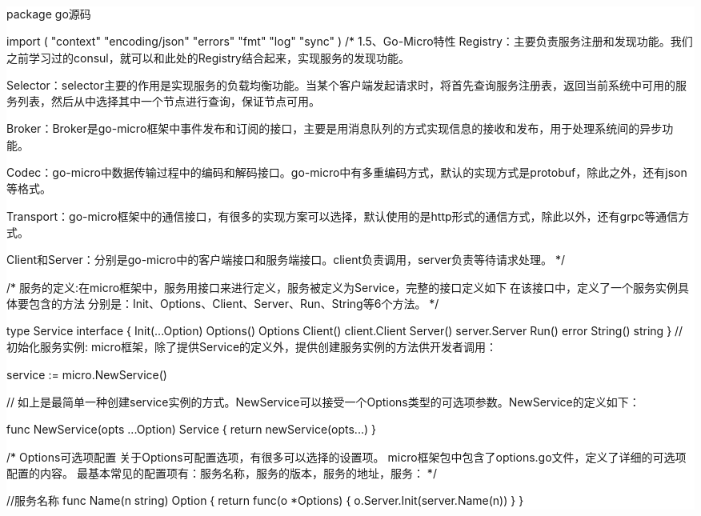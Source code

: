 package go源码

import (
	"context"
	"encoding/json"
	"errors"
	"fmt"
	"log"
	"sync"
)
/*
1.5、Go-Micro特性
Registry：主要负责服务注册和发现功能。我们之前学习过的consul，就可以和此处的Registry结合起来，实现服务的发现功能。

Selector：selector主要的作用是实现服务的负载均衡功能。当某个客户端发起请求时，将首先查询服务注册表，返回当前系统中可用的服务列表，然后从中选择其中一个节点进行查询，保证节点可用。

Broker：Broker是go-micro框架中事件发布和订阅的接口，主要是用消息队列的方式实现信息的接收和发布，用于处理系统间的异步功能。

Codec：go-micro中数据传输过程中的编码和解码接口。go-micro中有多重编码方式，默认的实现方式是protobuf，除此之外，还有json等格式。

Transport：go-micro框架中的通信接口，有很多的实现方案可以选择，默认使用的是http形式的通信方式，除此以外，还有grpc等通信方式。

Client和Server：分别是go-micro中的客户端接口和服务端接口。client负责调用，server负责等待请求处理。
 */


/* 服务的定义:在micro框架中，服务用接口来进行定义，服务被定义为Service，完整的接口定义如下
在该接口中，定义了一个服务实例具体要包含的方法
分别是：Init、Options、Client、Server、Run、String等6个方法。 */

type Service interface {
	Init(...Option)
	Options() Options
	Client() client.Client
	Server() server.Server
	Run() error
	String() string
}
// 初始化服务实例: micro框架，除了提供Service的定义外，提供创建服务实例的方法供开发者调用：

service := micro.NewService()

// 如上是最简单一种创建service实例的方式。NewService可以接受一个Options类型的可选项参数。NewService的定义如下：

func NewService(opts ...Option) Service {
	return newService(opts...)
}

/* Options可选项配置
关于Options可配置选项，有很多可以选择的设置项。
micro框架包中包含了options.go文件，定义了详细的可选项配置的内容。
最基本常见的配置项有：服务名称，服务的版本，服务的地址，服务： */

//服务名称
func Name(n string) Option {
	return func(o *Options) {
		o.Server.Init(server.Name(n))
	}
}
